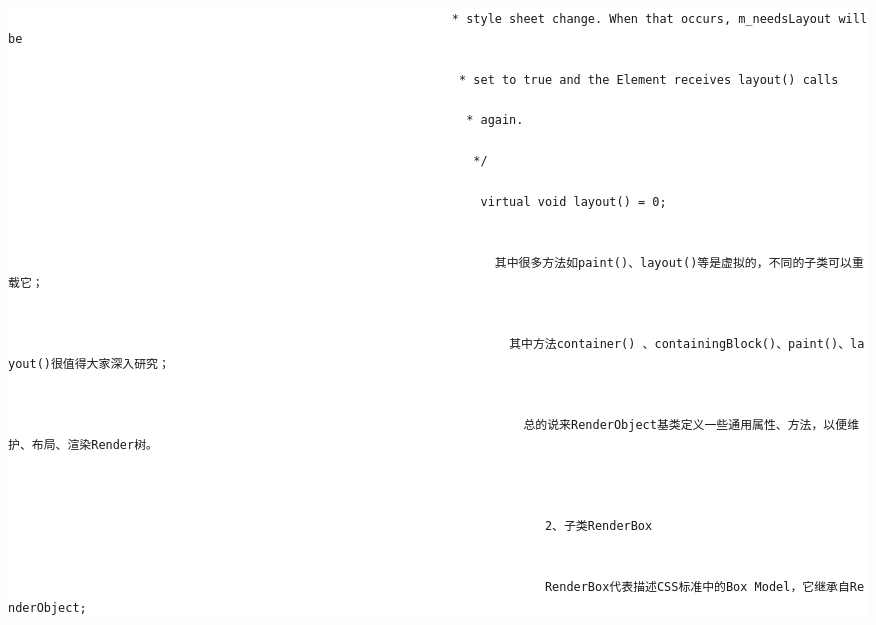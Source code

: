                                                                   * style sheet change. When that occurs, m_needsLayout will be
                                                                  
                                                                   * set to true and the Element receives layout() calls
                                                                   
                                                                    * again.
                                                                    
                                                                     */
                                                                     
                                                                      virtual void layout() = 0;
                                                                      
                                                                       
                                                                        其中很多方法如paint()、layout()等是虚拟的，不同的子类可以重载它；
                                                                        
                                                                         
                                                                          其中方法container() 、containingBlock()、paint()、layout()很值得大家深入研究；
                                                                          
                                                                           
                                                                            总的说来RenderObject基类定义一些通用属性、方法，以便维护、布局、渲染Render树。
                                                                            
                                                                             
                                                                              
                                                                               2、子类RenderBox
                                                                              
                                                                              
                                                                               RenderBox代表描述CSS标准中的Box Model，它继承自RenderObject;
                                                                              
                                                                             
                                                                            
                                                                           
                                                                          
                                                                         
                                                                        
                                                                       
                                                                      
                                                                     
                                                                    
                                                                   
                                                                  
                                                                 
                                                                
                                                               
                                                              
                                                             
                                                            
                                                           
                                                          
                                                         
                                                        
                                                       
                                                      
                                                     
                                                    
                                                   
                                                  
                                                 
                                                
                                               
                                              
                                             
                                            
                                           
                                          
                                         
                                        
                                       
                                      
                                     
                                    
                                   
                                  
                                 
                                
                               
                              
                             
                            
                           
                          
                         
                        
                       
                      
                     
                    